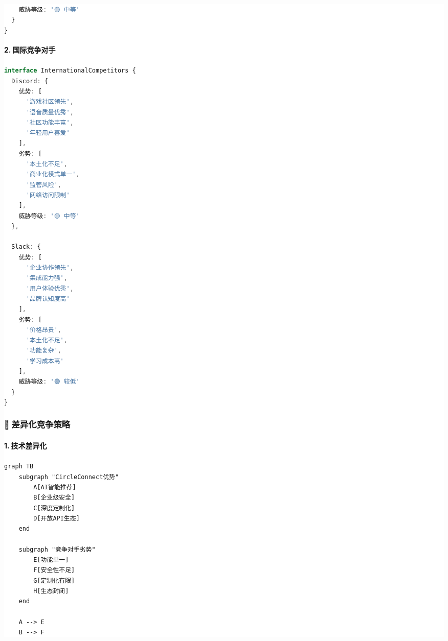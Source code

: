 ```typescript
    威胁等级: '🟡 中等'
  }
}
```

#### 2. 国际竞争对手
```typescript
interface InternationalCompetitors {
  Discord: {
    优势: [
      '游戏社区领先',
      '语音质量优秀',
      '社区功能丰富',
      '年轻用户喜爱'
    ],
    劣势: [
      '本土化不足',
      '商业化模式单一',
      '监管风险',
      '网络访问限制'
    ],
    威胁等级: '🟡 中等'
  },

  Slack: {
    优势: [
      '企业协作领先',
      '集成能力强',
      '用户体验优秀',
      '品牌认知度高'
    ],
    劣势: [
      '价格昂贵',
      '本土化不足',
      '功能复杂',
      '学习成本高'
    ],
    威胁等级: '🟢 较低'
  }
}
```

### 🎯 差异化竞争策略

#### 1. 技术差异化
```mermaid
graph TB
    subgraph "CircleConnect优势"
        A[AI智能推荐]
        B[企业级安全]
        C[深度定制化]
        D[开放API生态]
    end

    subgraph "竞争对手劣势"
        E[功能单一]
        F[安全性不足]
        G[定制化有限]
        H[生态封闭]
    end

    A --> E
    B --> F
```